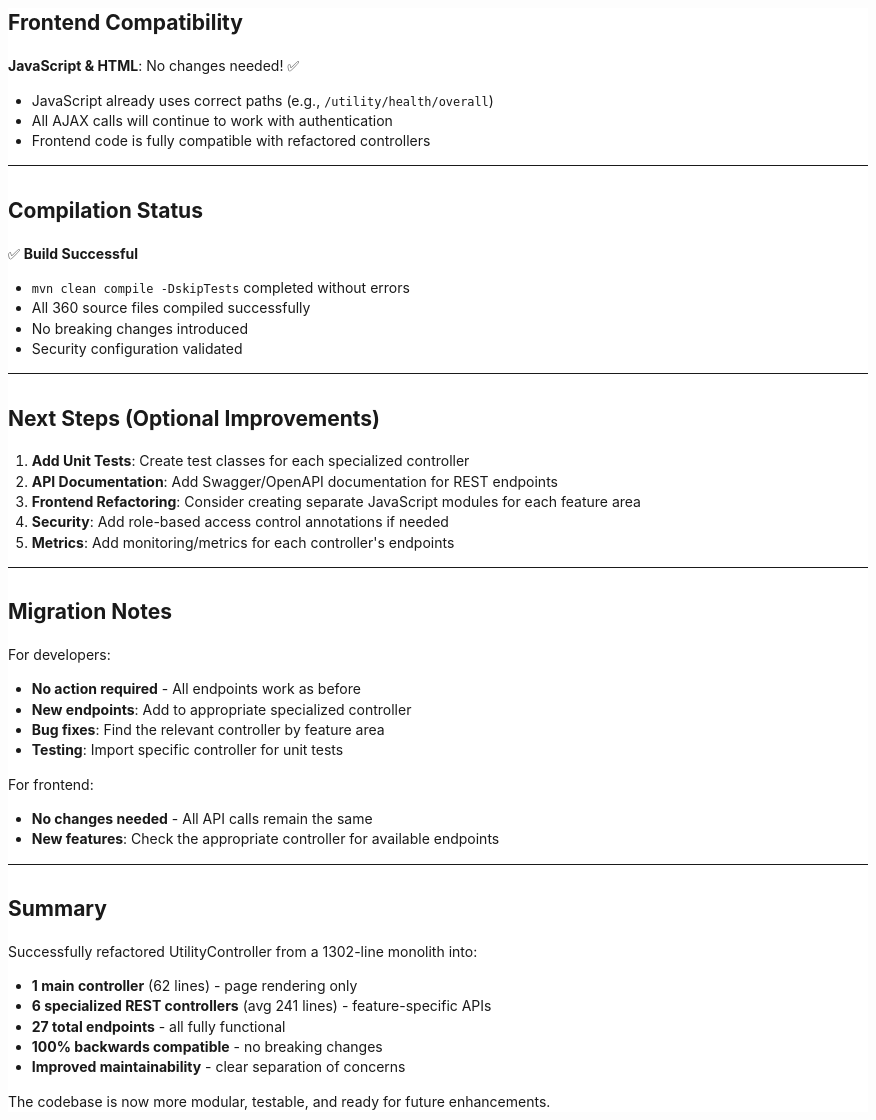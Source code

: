 ## Frontend Compatibility

**JavaScript & HTML**: No changes needed! ✅
- JavaScript already uses correct paths (e.g., `/utility/health/overall`)
- All AJAX calls will continue to work with authentication
- Frontend code is fully compatible with refactored controllers

---

## Compilation Status

✅ **Build Successful**
- `mvn clean compile -DskipTests` completed without errors
- All 360 source files compiled successfully
- No breaking changes introduced
- Security configuration validated

---

## Next Steps (Optional Improvements)

1. **Add Unit Tests**: Create test classes for each specialized controller
2. **API Documentation**: Add Swagger/OpenAPI documentation for REST endpoints
3. **Frontend Refactoring**: Consider creating separate JavaScript modules for each feature area
4. **Security**: Add role-based access control annotations if needed
5. **Metrics**: Add monitoring/metrics for each controller's endpoints

---

## Migration Notes

For developers:
- **No action required** - All endpoints work as before
- **New endpoints**: Add to appropriate specialized controller
- **Bug fixes**: Find the relevant controller by feature area
- **Testing**: Import specific controller for unit tests

For frontend:
- **No changes needed** - All API calls remain the same
- **New features**: Check the appropriate controller for available endpoints

---

## Summary

Successfully refactored UtilityController from a 1302-line monolith into:
- **1 main controller** (62 lines) - page rendering only
- **6 specialized REST controllers** (avg 241 lines) - feature-specific APIs
- **27 total endpoints** - all fully functional
- **100% backwards compatible** - no breaking changes
- **Improved maintainability** - clear separation of concerns

The codebase is now more modular, testable, and ready for future enhancements.
